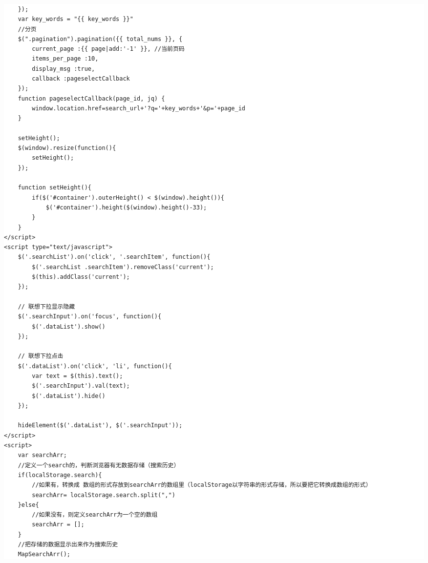         });
        var key_words = "{{ key_words }}"
        //分页
        $(".pagination").pagination({{ total_nums }}, {
            current_page :{{ page|add:'-1' }}, //当前页码
            items_per_page :10,
            display_msg :true,
            callback :pageselectCallback
        });
        function pageselectCallback(page_id, jq) {
            window.location.href=search_url+'?q='+key_words+'&p='+page_id
        }
        
        setHeight();
        $(window).resize(function(){
            setHeight();    
        });
        
        function setHeight(){
            if($('#container').outerHeight() < $(window).height()){
                $('#container').height($(window).height()-33);
            }    
        }
    </script>
    <script type="text/javascript">
        $('.searchList').on('click', '.searchItem', function(){
            $('.searchList .searchItem').removeClass('current');
            $(this).addClass('current');
        });
    
        // 联想下拉显示隐藏
        $('.searchInput').on('focus', function(){
            $('.dataList').show()
        });
    
        // 联想下拉点击
        $('.dataList').on('click', 'li', function(){
            var text = $(this).text();
            $('.searchInput').val(text);
            $('.dataList').hide()
        });
    
        hideElement($('.dataList'), $('.searchInput'));
    </script>
    <script>
        var searchArr;
        //定义一个search的，判断浏览器有无数据存储（搜索历史）
        if(localStorage.search){
            //如果有，转换成 数组的形式存放到searchArr的数组里（localStorage以字符串的形式存储，所以要把它转换成数组的形式）
            searchArr= localStorage.search.split(",")
        }else{
            //如果没有，则定义searchArr为一个空的数组
            searchArr = [];
        }
        //把存储的数据显示出来作为搜索历史
        MapSearchArr();
    